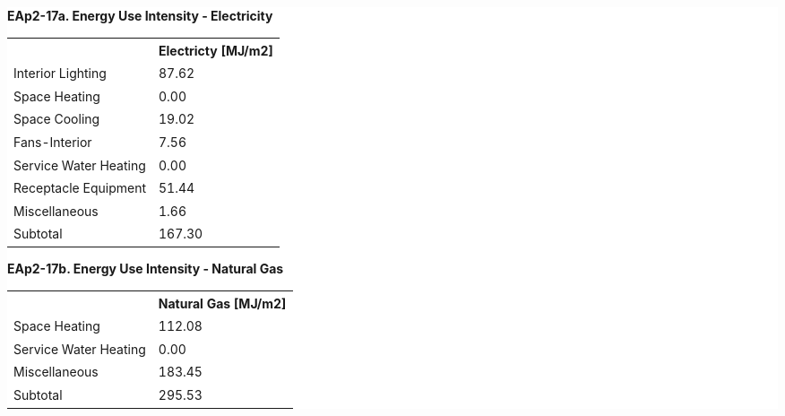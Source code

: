 

 **EAp2-17a. Energy Use Intensity - Electricity**

<table class="table table-striped">
<tr>
<th></th>
<th>Electricty [MJ/m2]</th>
</tr>
<tr>
<td>Interior Lighting</td>
<td>87.62</td>
</tr>
<tr>
<td>Space Heating</td>
<td>0.00</td>
</tr>
<tr>
<td>Space Cooling</td>
<td>19.02</td>
</tr>
<tr>
<td>Fans-Interior</td>
<td>7.56</td>
</tr>
<tr>
<td>Service Water Heating</td>
<td>0.00</td>
</tr>
<tr>
<td>Receptacle Equipment</td>
<td>51.44</td>
</tr>
<tr>
<td>Miscellaneous</td>
<td>1.66</td>
</tr>
<tr>
<td>Subtotal</td>
<td>167.30</td>
</tr>
</table>



 **EAp2-17b. Energy Use Intensity - Natural Gas**

<table class="table table-striped">
<tr>
<th></th>
<th>Natural Gas [MJ/m2]</th>
</tr>
<tr>
<td>Space Heating</td>
<td>112.08</td>
</tr>
<tr>
<td>Service Water Heating</td>
<td>0.00</td>
</tr>
<tr>
<td>Miscellaneous</td>
<td>183.45</td>
</tr>
<tr>
<td>Subtotal</td>
<td>295.53</td>